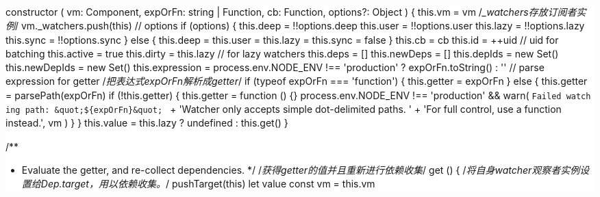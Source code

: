   constructor (
    vm: Component,
    expOrFn: string | Function,
    cb: Function,
    options?: Object
  ) {
    this.vm = vm
    /*_watchers存放订阅者实例*/
    vm._watchers.push(this)
    // options
    if (options) {
      this.deep = !!options.deep
      this.user = !!options.user
      this.lazy = !!options.lazy
      this.sync = !!options.sync
    } else {
      this.deep = this.user = this.lazy = this.sync = false
    }
    this.cb = cb
    this.id = ++uid // uid for batching
    this.active = true
    this.dirty = this.lazy // for lazy watchers
    this.deps = []
    this.newDeps = []
    this.depIds = new Set()
    this.newDepIds = new Set()
    this.expression = process.env.NODE_ENV !== 'production'
      ? expOrFn.toString()
      : ''
    // parse expression for getter
    /*把表达式expOrFn解析成getter*/
    if (typeof expOrFn === 'function') {
      this.getter = expOrFn
    } else {
      this.getter = parsePath(expOrFn)
      if (!this.getter) {
        this.getter = function () {}
        process.env.NODE_ENV !== 'production' &amp;&amp; warn(
          `Failed watching path: &quot;${expOrFn}&quot; ` +
          'Watcher only accepts simple dot-delimited paths. ' +
          'For full control, use a function instead.',
          vm
        )
      }
    }
    this.value = this.lazy
      ? undefined
      : this.get()
  }

  /**
   * Evaluate the getter, and re-collect dependencies.
   */
   /*获得getter的值并且重新进行依赖收集*/
  get () {
    /*将自身watcher观察者实例设置给Dep.target，用以依赖收集。*/
    pushTarget(this)
    let value
    const vm = this.vm
